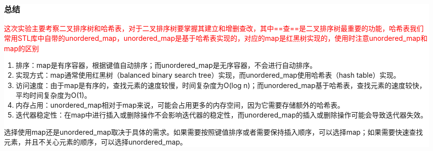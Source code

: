 

### 总结

<font color='red'>这次实验主要考察二叉排序树和哈希表，对于二叉排序树要掌握其建立和增删查改，其中==查==是二叉排序树最重要的功能，哈希表我们常用STL库中自带的unordered_map，unordered_map是基于哈希表实现的，对应的map是红黑树实现的，使用时注意unordered_map和map的区别</font>

1. 排序：map是有序容器，根据键值自动排序；而unordered_map是无序容器，不会进行自动排序。
2. 实现方式：map通常使用红黑树（balanced binary search tree）实现，而unordered_map使用哈希表（hash table）实现。
3. 访问速度：由于map是有序的，查找元素的速度较慢，时间复杂度为O(log n)；而unordered_map基于哈希表，查找元素的速度较快，平均时间复杂度为O(1)。
4. 内存占用：unordered_map相对于map来说，可能会占用更多的内存空间，因为它需要存储额外的哈希表。
5. 迭代器稳定性：在map中进行插入或删除操作不会影响迭代器的稳定性，而unordered_map的插入或删除操作可能会导致迭代器失效。

选择使用map还是unordered_map取决于具体的需求。如果需要按照键值排序或者需要保持插入顺序，可以选择map；如果需要快速查找元素，并且不关心元素的顺序，可以选择unordered_map。